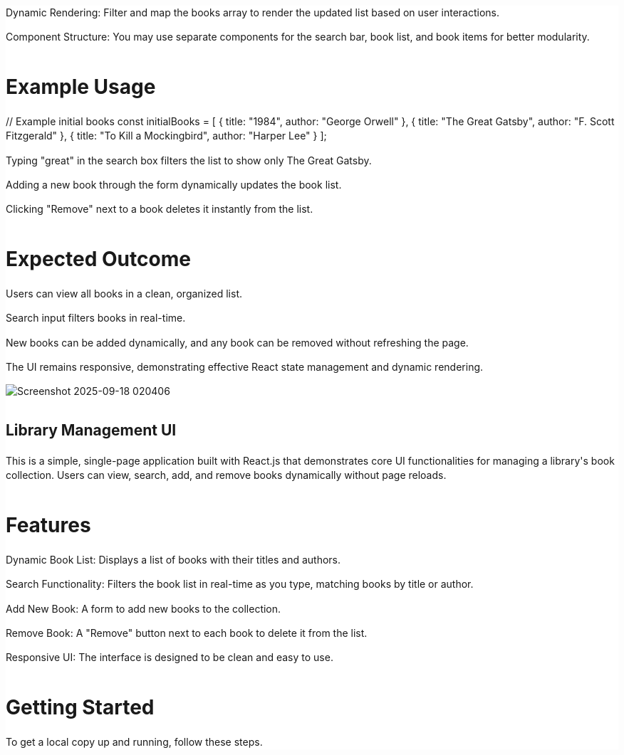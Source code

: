 Dynamic Rendering: Filter and map the books array to render the updated list based on user interactions.

Component Structure: You may use separate components for the search bar, book list, and book items for better modularity.

# Example Usage
// Example initial books
const initialBooks = [
  { title: "1984", author: "George Orwell" },
  { title: "The Great Gatsby", author: "F. Scott Fitzgerald" },
  { title: "To Kill a Mockingbird", author: "Harper Lee" }
];


Typing "great" in the search box filters the list to show only The Great Gatsby.

Adding a new book through the form dynamically updates the book list.

Clicking "Remove" next to a book deletes it instantly from the list.

# Expected Outcome

Users can view all books in a clean, organized list.

Search input filters books in real-time.

New books can be added dynamically, and any book can be removed without refreshing the page.

The UI remains responsive, demonstrating effective React state management and dynamic rendering.

<img width="1920" height="1080" alt="Screenshot 2025-09-18 020406" src="https://github.com/user-attachments/assets/7e47b0e0-c626-4f22-b898-969c0bf29016" />

## Library Management UI
This is a simple, single-page application built with React.js that demonstrates core UI functionalities for managing a library's book collection. Users can view, search, add, and remove books dynamically without page reloads.

# Features
Dynamic Book List: Displays a list of books with their titles and authors.

Search Functionality: Filters the book list in real-time as you type, matching books by title or author.

Add New Book: A form to add new books to the collection.

Remove Book: A "Remove" button next to each book to delete it from the list.

Responsive UI: The interface is designed to be clean and easy to use.

# Getting Started
To get a local copy up and running, follow these steps.
